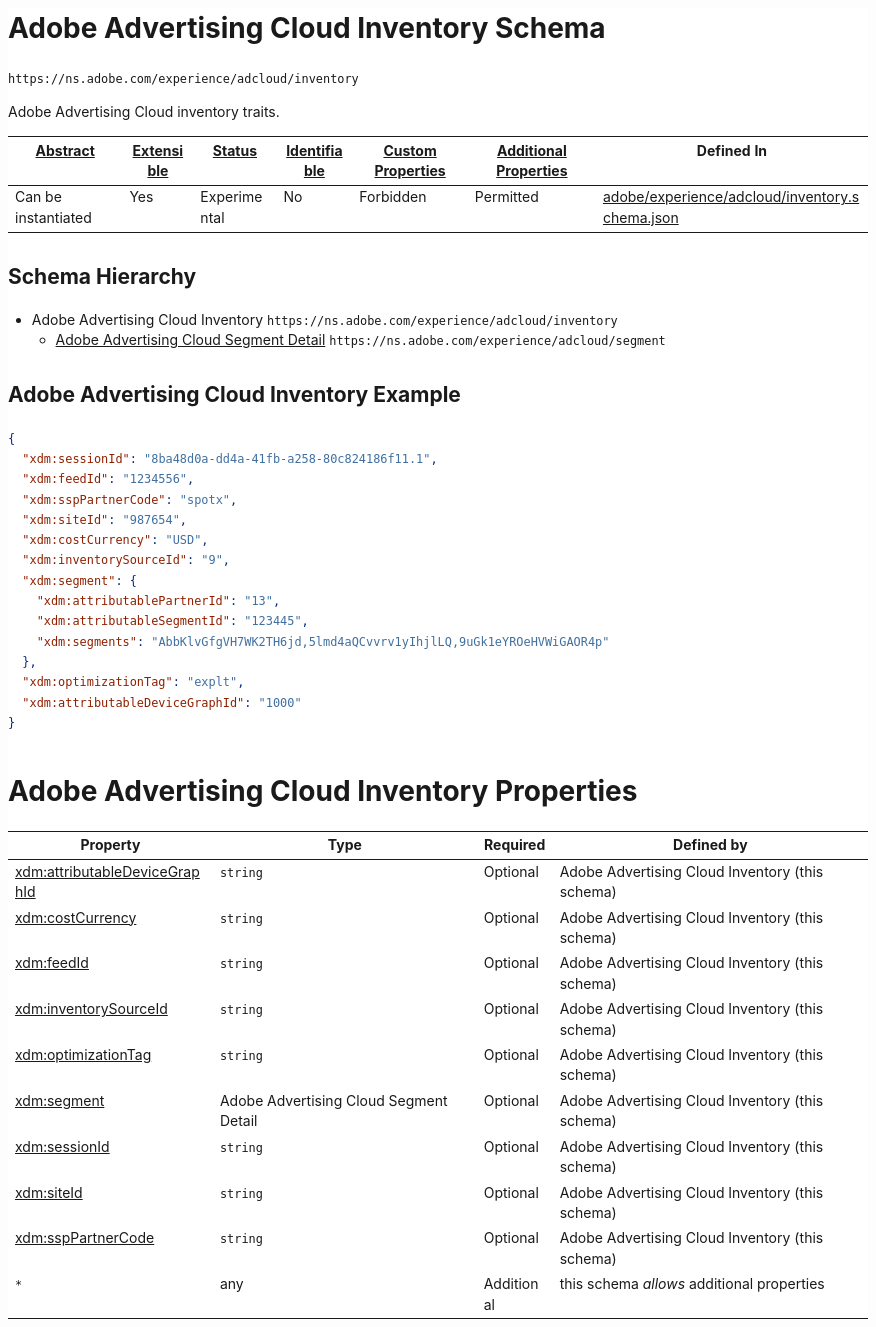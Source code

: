 
# Adobe Advertising Cloud Inventory Schema

```
https://ns.adobe.com/experience/adcloud/inventory
```

Adobe Advertising Cloud inventory traits.

| [Abstract](../../../../abstract.md) | [Extensible](../../../../extensions.md) | [Status](../../../../status.md) | [Identifiable](../../../../id.md) | [Custom Properties](../../../../extensions.md) | [Additional Properties](../../../../extensions.md) | Defined In |
|-------------------------------------|-----------------------------------------|---------------------------------|-----------------------------------|------------------------------------------------|----------------------------------------------------|------------|
| Can be instantiated | Yes | Experimental | No | Forbidden | Permitted | [adobe/experience/adcloud/inventory.schema.json](adobe/experience/adcloud/inventory.schema.json) |
## Schema Hierarchy

* Adobe Advertising Cloud Inventory `https://ns.adobe.com/experience/adcloud/inventory`
  * [Adobe Advertising Cloud Segment Detail](segment.schema.md) `https://ns.adobe.com/experience/adcloud/segment`


## Adobe Advertising Cloud Inventory Example
```json
{
  "xdm:sessionId": "8ba48d0a-dd4a-41fb-a258-80c824186f11.1",
  "xdm:feedId": "1234556",
  "xdm:sspPartnerCode": "spotx",
  "xdm:siteId": "987654",
  "xdm:costCurrency": "USD",
  "xdm:inventorySourceId": "9",
  "xdm:segment": {
    "xdm:attributablePartnerId": "13",
    "xdm:attributableSegmentId": "123445",
    "xdm:segments": "AbbKlvGfgVH7WK2TH6jd,5lmd4aQCvvrv1yIhjlLQ,9uGk1eYROeHVWiGAOR4p"
  },
  "xdm:optimizationTag": "explt",
  "xdm:attributableDeviceGraphId": "1000"
}
```

# Adobe Advertising Cloud Inventory Properties

| Property | Type | Required | Defined by |
|----------|------|----------|------------|
| [xdm:attributableDeviceGraphId](#xdmattributabledevicegraphid) | `string` | Optional | Adobe Advertising Cloud Inventory (this schema) |
| [xdm:costCurrency](#xdmcostcurrency) | `string` | Optional | Adobe Advertising Cloud Inventory (this schema) |
| [xdm:feedId](#xdmfeedid) | `string` | Optional | Adobe Advertising Cloud Inventory (this schema) |
| [xdm:inventorySourceId](#xdminventorysourceid) | `string` | Optional | Adobe Advertising Cloud Inventory (this schema) |
| [xdm:optimizationTag](#xdmoptimizationtag) | `string` | Optional | Adobe Advertising Cloud Inventory (this schema) |
| [xdm:segment](#xdmsegment) | Adobe Advertising Cloud Segment Detail | Optional | Adobe Advertising Cloud Inventory (this schema) |
| [xdm:sessionId](#xdmsessionid) | `string` | Optional | Adobe Advertising Cloud Inventory (this schema) |
| [xdm:siteId](#xdmsiteid) | `string` | Optional | Adobe Advertising Cloud Inventory (this schema) |
| [xdm:sspPartnerCode](#xdmssppartnercode) | `string` | Optional | Adobe Advertising Cloud Inventory (this schema) |
| `*` | any | Additional | this schema *allows* additional properties |
